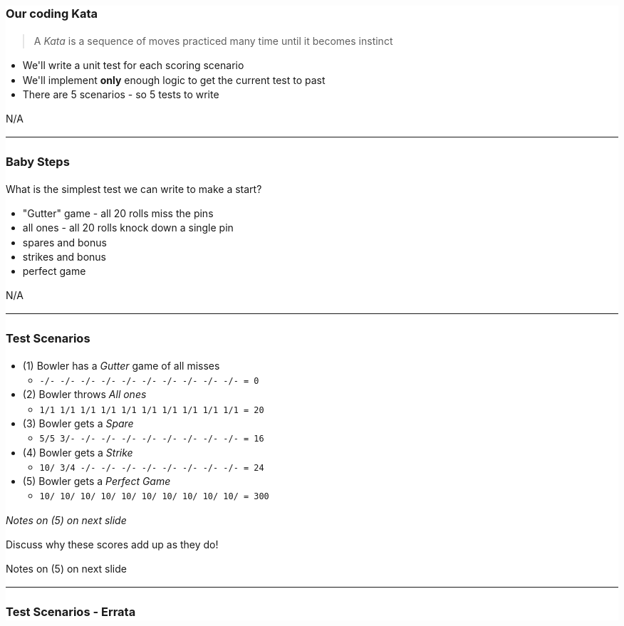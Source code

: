 ### Our coding Kata

> A _Kata_ is a sequence of moves practiced many time until it becomes instinct

- We'll write a unit test for each scoring scenario
- We'll implement **only** enough logic to get the current test to past
- There are 5 scenarios - so 5 tests to write

<aside class="notes">
  N/A
</aside>

---

### Baby Steps

What is the simplest test we can write to make a start?

- "Gutter" game - all 20 rolls miss the pins
- all ones - all 20 rolls knock down a single pin
- spares and bonus
- strikes and bonus
- perfect game

<aside class="notes">
  N/A
</aside>

---

### Test Scenarios

- (1) Bowler has a _Gutter_ game of all misses
    - `-/- -/- -/- -/- -/- -/- -/- -/- -/- -/- = 0`
- (2) Bowler throws _All ones_
    - `1/1 1/1 1/1 1/1 1/1 1/1 1/1 1/1 1/1 1/1 = 20`
- (3) Bowler gets a _Spare_
    - `5/5 3/- -/- -/- -/- -/- -/- -/- -/- -/- = 16`
- (4) Bowler gets a _Strike_
    - `10/ 3/4 -/- -/- -/- -/- -/- -/- -/- -/- = 24`
- (5) Bowler gets a _Perfect Game_
    - `10/ 10/ 10/ 10/ 10/ 10/ 10/ 10/ 10/ 10/ = 300`

_Notes on (5) on next slide_

<aside class="notes">
  Discuss why these scores add up as they do!

  Notes on (5) on next slide
</aside>

---

### Test Scenarios - Errata
